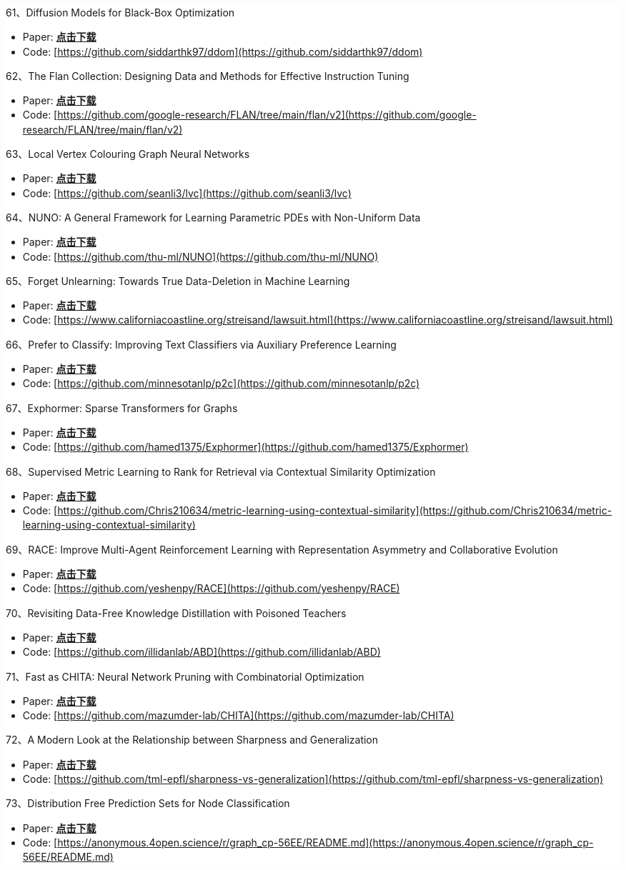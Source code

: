 61、Diffusion Models for Black-Box Optimization
- Paper: [**点击下载**](https://openreview.net/attachment?id=hQCgc6T15R&name=pdf)
- Code: [https://github.com/siddarthk97/ddom](https://github.com/siddarthk97/ddom)

62、The Flan Collection: Designing Data and Methods for Effective Instruction Tuning
- Paper: [**点击下载**](https://openreview.net/attachment?id=ZX4uS605XV&name=pdf)
- Code: [https://github.com/google-research/FLAN/tree/main/flan/v2](https://github.com/google-research/FLAN/tree/main/flan/v2)

63、Local Vertex Colouring Graph Neural Networks
- Paper: [**点击下载**](https://openreview.net/attachment?id=szL4HN4hkH&name=pdf)
- Code: [https://github.com/seanli3/lvc](https://github.com/seanli3/lvc)

64、NUNO: A General Framework for Learning Parametric PDEs with Non-Uniform Data
- Paper: [**点击下载**](https://openreview.net/attachment?id=KobAWlZL29&name=pdf)
- Code: [https://github.com/thu-ml/NUNO](https://github.com/thu-ml/NUNO)

65、Forget Unlearning: Towards True Data-Deletion in Machine Learning
- Paper: [**点击下载**](https://openreview.net/attachment?id=aOU7OvlxeJ&name=pdf)
- Code: [https://www.californiacoastline.org/streisand/lawsuit.html](https://www.californiacoastline.org/streisand/lawsuit.html)

66、Prefer to Classify: Improving Text Classifiers via Auxiliary Preference Learning
- Paper: [**点击下载**](https://openreview.net/attachment?id=tAxfAKtwYe&name=pdf)
- Code: [https://github.com/minnesotanlp/p2c](https://github.com/minnesotanlp/p2c)

67、Exphormer: Sparse Transformers for Graphs
- Paper: [**点击下载**](https://openreview.net/attachment?id=3Ge74dgjjU&name=pdf)
- Code: [https://github.com/hamed1375/Exphormer](https://github.com/hamed1375/Exphormer)

68、Supervised Metric Learning to Rank for Retrieval via Contextual Similarity Optimization
- Paper: [**点击下载**](https://openreview.net/attachment?id=EhvbiDcOL5&name=pdf)
- Code: [https://github.com/Chris210634/metric-learning-using-contextual-similarity](https://github.com/Chris210634/metric-learning-using-contextual-similarity)

69、RACE: Improve Multi-Agent Reinforcement Learning with Representation Asymmetry and Collaborative Evolution
- Paper: [**点击下载**](https://openreview.net/attachment?id=nHCfIQu2tV&name=pdf)
- Code: [https://github.com/yeshenpy/RACE](https://github.com/yeshenpy/RACE)

70、Revisiting Data-Free Knowledge Distillation with Poisoned Teachers
- Paper: [**点击下载**](https://openreview.net/attachment?id=YhRsYVwTHv&name=pdf)
- Code: [https://github.com/illidanlab/ABD](https://github.com/illidanlab/ABD)

71、Fast as CHITA: Neural Network Pruning with Combinatorial Optimization
- Paper: [**点击下载**](https://openreview.net/attachment?id=RAeN6s9RZV&name=pdf)
- Code: [https://github.com/mazumder-lab/CHITA](https://github.com/mazumder-lab/CHITA)

72、A Modern Look at the Relationship between Sharpness and Generalization
- Paper: [**点击下载**](https://openreview.net/attachment?id=VZp9X410D3&name=pdf)
- Code: [https://github.com/tml-epfl/sharpness-vs-generalization](https://github.com/tml-epfl/sharpness-vs-generalization)

73、Distribution Free Prediction Sets for Node Classification
- Paper: [**点击下载**](https://openreview.net/attachment?id=1e80ooimrm&name=pdf)
- Code: [https://anonymous.4open.science/r/graph_cp-56EE/README.md](https://anonymous.4open.science/r/graph_cp-56EE/README.md)
